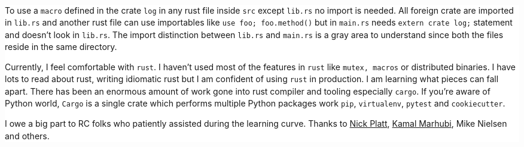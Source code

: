 To use a `` macro `` defined in the crate `` log `` in any rust file inside `` src `` except `` lib.rs `` no import is needed. All foreign crate are imported in `` lib.rs `` and another rust file can use importables like `` use foo; foo.method() `` but in `` main.rs `` needs `` extern crate log; `` statement and doesn’t look in `` lib.rs ``. The import distinction between `` lib.rs `` and `` main.rs `` is a gray area to understand since both the files reside in the same directory.

Currently, I feel comfortable with `` rust ``. I haven’t used most of the features in `` rust `` like `` mutex, macros `` or distributed binaries. I have lots to read about rust, writing idiomatic rust but I am confident of using `` rust `` in production. I am learning what pieces can fall apart. There has been an enormous amount of work gone into rust compiler and tooling especially `` cargo ``. If you’re aware of Python world, `` Cargo `` is a single crate which performs multiple Python packages work `` pip ``, `` virtualenv ``, `` pytest `` and `` cookiecutter ``.

I owe a big part to RC folks who patiently assisted during the learning curve. Thanks to <a href="http://github.com/caipre" target="_blank">Nick Platt</a>, <a href="https://github.com/kamalmarhubi" target="_blank">Kamal Marhubi</a>, Mike Nielsen and others.
